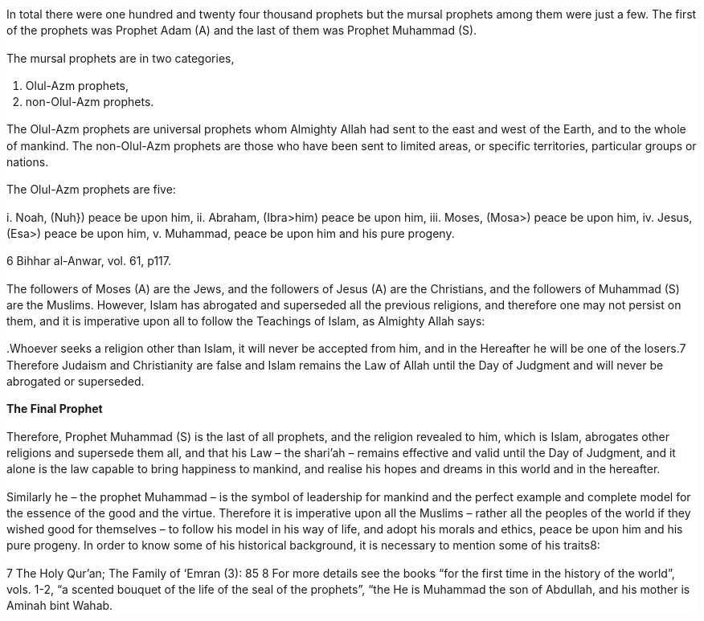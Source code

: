In total there were one hundred and twenty four thousand prophets but
the mursal prophets among them were just a few. The first of the
prophets was Prophet Adam (A) and the last of them was Prophet Muhammad
(S).

The mursal prophets are in two categories,

1. Olul-Azm prophets,
2. non-Olul-Azm prophets.

The Olul-Azm prophets are universal prophets whom Almighty Allah had
sent to the east and west of the Earth, and to the whole of mankind. The
non-Olul-Azm prophets are those who have been sent to limited areas, or
specific territories, particular groups or nations.

The Olul-Azm prophets are five:

i. Noah, (Nuh}) peace be upon him,
ii. Abraham, (Ibra\>him) peace be upon him,
iii. Moses, (Mosa\>) peace be upon him,
iv. Jesus, (Esa\>) peace be upon him,
v. Muhammad, peace be upon him and his pure progeny.

6 Bihhar al-Anwar, vol. 61, p117.

The followers of Moses (A) are the Jews, and the followers of Jesus (A)
are the Christians, and the followers of Muhammad (S) are the Muslims.
However, Islam has abrogated and superseded all the previous religions,
and therefore one may not persist on them, and it is imperative upon all
to follow the Teachings of Islam, as Almighty Allah says:

.Whoever seeks a religion other than Islam, it will never be accepted
from him, and in the Hereafter he will be one of the losers.7 Therefore
Judaism and Christianity are false and Islam remains the Law of Allah
until the Day of Judgment and will never be abrogated or superseded.

**The Final Prophet**

Therefore, Prophet Muhammad (S) is the last of all prophets, and the
religion revealed to him, which is Islam, abrogates other religions and
supersede them all, and that his Law – the shari’ah – remains effective
and valid until the Day of Judgment, and it alone is the law capable to
bring happiness to mankind, and realise his hopes and dreams in this
world and in the hereafter.

Similarly he – the prophet Muhammad – is the symbol of leadership for
mankind and the perfect example and complete model for the essence of
the good and the virtue. Therefore it is imperative upon all the Muslims
– rather all the peoples of the world if they wished good for themselves
– to follow his model in his way of life, and adopt his morals and
ethics, peace be upon him and his pure progeny. In order to know some of
his historical background, it is necessary to mention some of his
traits8:

7 The Holy Qur’an; The Family of ‘Emran (3): 85
8 For more details see the books “for the first time in the history of
the world”, vols. 1-2, “a scented bouquet of the life of the seal of the
prophets”, “the He is Muhammad the son of Abdullah, and his mother is
Aminah bint Wahab.
